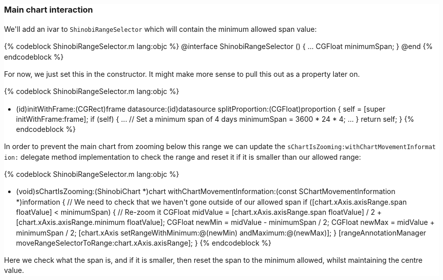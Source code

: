 ### Main chart interaction

We'll add an ivar to `ShinobiRangeSelector` which will contain the minimum allowed
span value:

{% codeblock ShinobiRangeSelector.m lang:objc %}
@interface ShinobiRangeSelector () <ShinobiRangeAnnotationDelegate> {
    ...
    CGFloat minimumSpan;
}
@end
{% endcodeblock %}

For now, we just set this in the constructor. It might make more sense to pull
this out as a property later on.

{% codeblock ShinobiRangeSelector.m lang:objc %}
- (id)initWithFrame:(CGRect)frame datasource:(id<SChartDatasource>)datasource splitProportion:(CGFloat)proportion
{
    self = [super initWithFrame:frame];
    if (self) {
    	...
        // Set a minimum span of 4 days
        minimumSpan = 3600 * 24 * 4;
        ...
    }
    return self;
}
{% endcodeblock %}

In order to prevent the main chart from zooming below this range we can update the
`sChartIsZooming:withChartMovementInformation:` delegate method implementation
to check the range and reset it if it is smaller than our allowed range:

{% codeblock ShinobiRangeSelector.m lang:objc %}
- (void)sChartIsZooming:(ShinobiChart *)chart withChartMovementInformation:(const SChartMovementInformation *)information
{
    // We need to check that we haven't gone outside of our allowed span
    if ([chart.xAxis.axisRange.span floatValue] < minimumSpan) {
        // Re-zoom it
        CGFloat midValue = [chart.xAxis.axisRange.span floatValue] / 2 + [chart.xAxis.axisRange.minimum floatValue];
        CGFloat newMin = midValue - minimumSpan / 2;
        CGFloat newMax = midValue + minimumSpan / 2;
        [chart.xAxis setRangeWithMinimum:@(newMin) andMaximum:@(newMax)];
    }
    [rangeAnnotationManager moveRangeSelectorToRange:chart.xAxis.axisRange];
}
{% endcodeblock %}

Here we check what the span is, and if it is smaller, then reset the span to the
minimum allowed, whilst maintaining the centre value.
